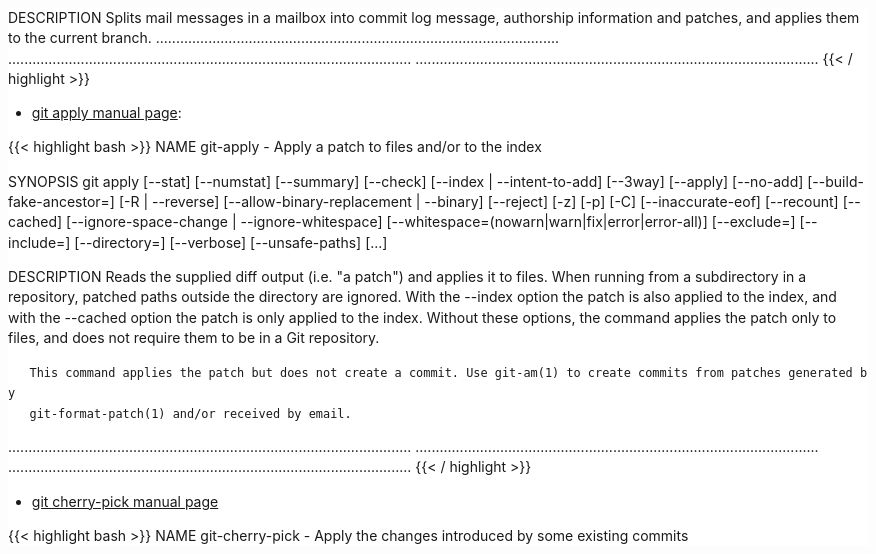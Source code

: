 
DESCRIPTION
       Splits mail messages in a mailbox into commit log message, authorship information and patches, and applies them to the
       current branch.
....................................................................................................
....................................................................................................
....................................................................................................
{{< / highlight >}}

* [git apply manual page](https://git-scm.com/docs/git-apply):

{{< highlight bash >}}
NAME
       git-apply - Apply a patch to files and/or to the index

SYNOPSIS
       git apply [--stat] [--numstat] [--summary] [--check] [--index | --intent-to-add] [--3way]
                 [--apply] [--no-add] [--build-fake-ancestor=<file>] [-R | --reverse]
                 [--allow-binary-replacement | --binary] [--reject] [-z]
                 [-p<n>] [-C<n>] [--inaccurate-eof] [--recount] [--cached]
                 [--ignore-space-change | --ignore-whitespace]
                 [--whitespace=(nowarn|warn|fix|error|error-all)]
                 [--exclude=<path>] [--include=<path>] [--directory=<root>]
                 [--verbose] [--unsafe-paths] [<patch>...]


DESCRIPTION
       Reads the supplied diff output (i.e. "a patch") and applies it to files. When running from a subdirectory in a
       repository, patched paths outside the directory are ignored. With the --index option the patch is also applied to the
       index, and with the --cached option the patch is only applied to the index. Without these options, the command applies
       the patch only to files, and does not require them to be in a Git repository.

       This command applies the patch but does not create a commit. Use git-am(1) to create commits from patches generated by
       git-format-patch(1) and/or received by email.
....................................................................................................
....................................................................................................
....................................................................................................
{{<  / highlight >}}

* [git cherry-pick manual page](https://git-scm.com/docs/git-cherry-pick)

{{< highlight bash >}}
NAME
       git-cherry-pick - Apply the changes introduced by some existing commits
